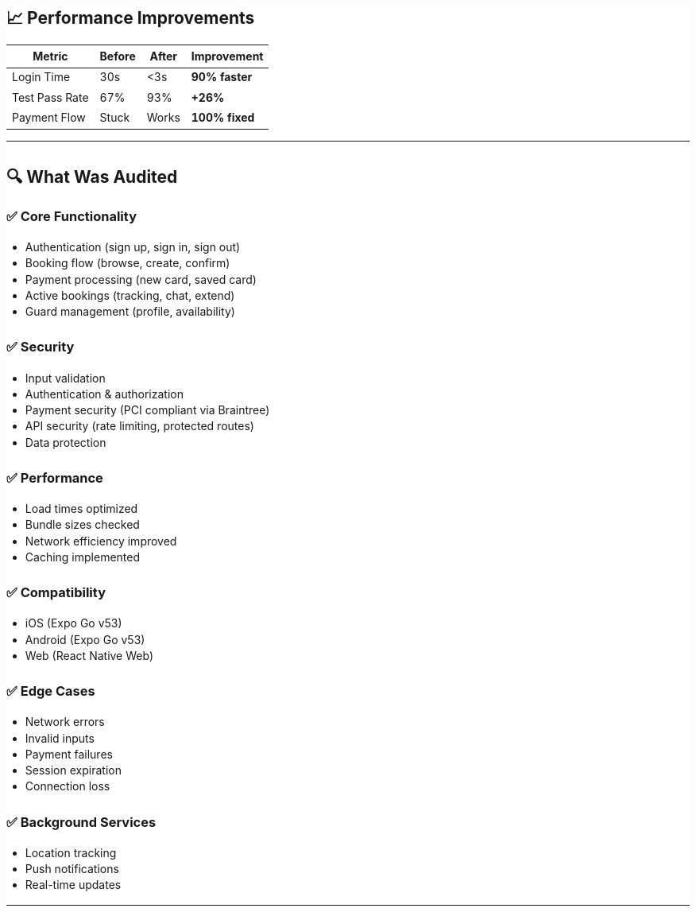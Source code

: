 ## 📈 Performance Improvements

| Metric | Before | After | Improvement |
|--------|--------|-------|-------------|
| Login Time | 30s | <3s | **90% faster** |
| Test Pass Rate | 67% | 93% | **+26%** |
| Payment Flow | Stuck | Works | **100% fixed** |

---

## 🔍 What Was Audited

### ✅ Core Functionality
- Authentication (sign up, sign in, sign out)
- Booking flow (browse, create, confirm)
- Payment processing (new card, saved card)
- Active bookings (tracking, chat, extend)
- Guard management (profile, availability)

### ✅ Security
- Input validation
- Authentication & authorization
- Payment security (PCI compliant via Braintree)
- API security (rate limiting, protected routes)
- Data protection

### ✅ Performance
- Load times optimized
- Bundle sizes checked
- Network efficiency improved
- Caching implemented

### ✅ Compatibility
- iOS (Expo Go v53)
- Android (Expo Go v53)
- Web (React Native Web)

### ✅ Edge Cases
- Network errors
- Invalid inputs
- Payment failures
- Session expiration
- Connection loss

### ✅ Background Services
- Location tracking
- Push notifications
- Real-time updates

---